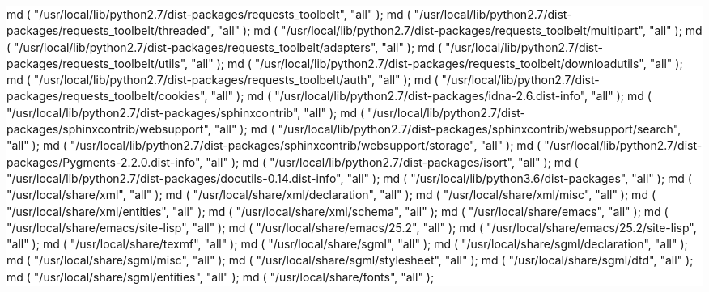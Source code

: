 md ( "/usr/local/lib/python2.7/dist-packages/requests_toolbelt", "all" );
md ( "/usr/local/lib/python2.7/dist-packages/requests_toolbelt/threaded", "all" );
md ( "/usr/local/lib/python2.7/dist-packages/requests_toolbelt/multipart", "all" );
md ( "/usr/local/lib/python2.7/dist-packages/requests_toolbelt/adapters", "all" );
md ( "/usr/local/lib/python2.7/dist-packages/requests_toolbelt/utils", "all" );
md ( "/usr/local/lib/python2.7/dist-packages/requests_toolbelt/downloadutils", "all" );
md ( "/usr/local/lib/python2.7/dist-packages/requests_toolbelt/auth", "all" );
md ( "/usr/local/lib/python2.7/dist-packages/requests_toolbelt/cookies", "all" );
md ( "/usr/local/lib/python2.7/dist-packages/idna-2.6.dist-info", "all" );
md ( "/usr/local/lib/python2.7/dist-packages/sphinxcontrib", "all" );
md ( "/usr/local/lib/python2.7/dist-packages/sphinxcontrib/websupport", "all" );
md ( "/usr/local/lib/python2.7/dist-packages/sphinxcontrib/websupport/search", "all" );
md ( "/usr/local/lib/python2.7/dist-packages/sphinxcontrib/websupport/storage", "all" );
md ( "/usr/local/lib/python2.7/dist-packages/Pygments-2.2.0.dist-info", "all" );
md ( "/usr/local/lib/python2.7/dist-packages/isort", "all" );
md ( "/usr/local/lib/python2.7/dist-packages/docutils-0.14.dist-info", "all" );
md ( "/usr/local/lib/python3.6/dist-packages", "all" );
md ( "/usr/local/share/xml", "all" );
md ( "/usr/local/share/xml/declaration", "all" );
md ( "/usr/local/share/xml/misc", "all" );
md ( "/usr/local/share/xml/entities", "all" );
md ( "/usr/local/share/xml/schema", "all" );
md ( "/usr/local/share/emacs", "all" );
md ( "/usr/local/share/emacs/site-lisp", "all" );
md ( "/usr/local/share/emacs/25.2", "all" );
md ( "/usr/local/share/emacs/25.2/site-lisp", "all" );
md ( "/usr/local/share/texmf", "all" );
md ( "/usr/local/share/sgml", "all" );
md ( "/usr/local/share/sgml/declaration", "all" );
md ( "/usr/local/share/sgml/misc", "all" );
md ( "/usr/local/share/sgml/stylesheet", "all" );
md ( "/usr/local/share/sgml/dtd", "all" );
md ( "/usr/local/share/sgml/entities", "all" );
md ( "/usr/local/share/fonts", "all" );
